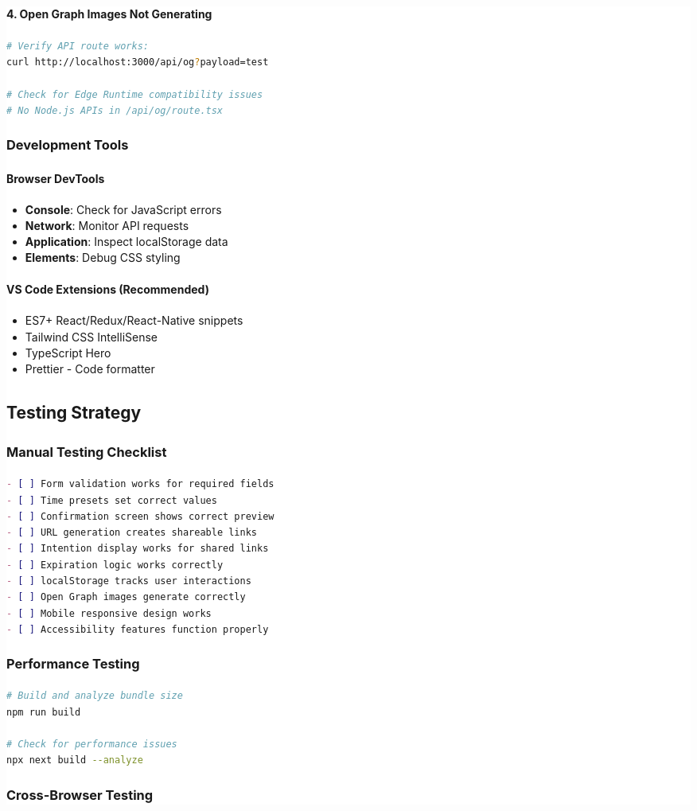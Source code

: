 #### 4. Open Graph Images Not Generating
```bash
# Verify API route works:
curl http://localhost:3000/api/og?payload=test

# Check for Edge Runtime compatibility issues
# No Node.js APIs in /api/og/route.tsx
```

### Development Tools

#### Browser DevTools
- **Console**: Check for JavaScript errors
- **Network**: Monitor API requests
- **Application**: Inspect localStorage data
- **Elements**: Debug CSS styling

#### VS Code Extensions (Recommended)
- ES7+ React/Redux/React-Native snippets
- Tailwind CSS IntelliSense
- TypeScript Hero
- Prettier - Code formatter

## Testing Strategy

### Manual Testing Checklist

```markdown
- [ ] Form validation works for required fields
- [ ] Time presets set correct values
- [ ] Confirmation screen shows correct preview
- [ ] URL generation creates shareable links
- [ ] Intention display works for shared links
- [ ] Expiration logic works correctly
- [ ] localStorage tracks user interactions
- [ ] Open Graph images generate correctly
- [ ] Mobile responsive design works
- [ ] Accessibility features function properly
```

### Performance Testing

```bash
# Build and analyze bundle size
npm run build

# Check for performance issues
npx next build --analyze
```

### Cross-Browser Testing
